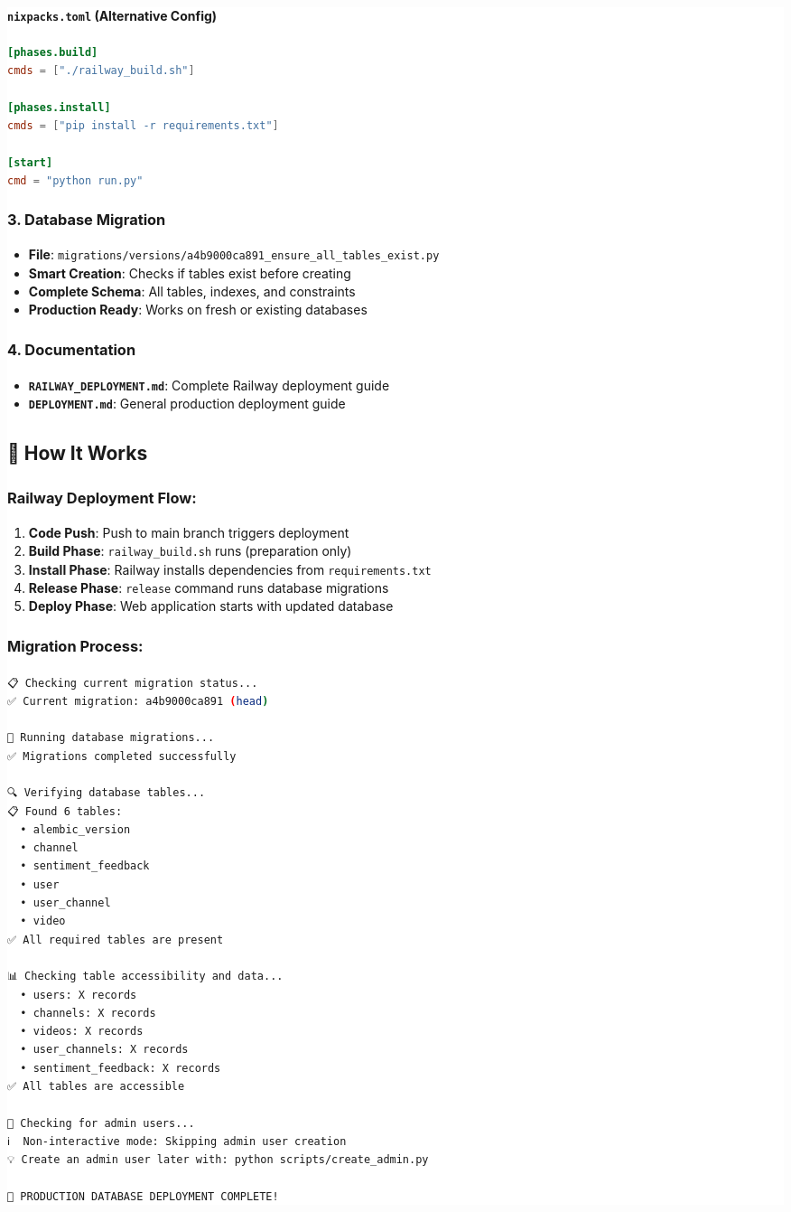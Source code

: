 #### `nixpacks.toml` (Alternative Config)
```toml
[phases.build]
cmds = ["./railway_build.sh"]

[phases.install]
cmds = ["pip install -r requirements.txt"]

[start]
cmd = "python run.py"
```

### 3. **Database Migration**
- **File**: `migrations/versions/a4b9000ca891_ensure_all_tables_exist.py`
- **Smart Creation**: Checks if tables exist before creating
- **Complete Schema**: All tables, indexes, and constraints
- **Production Ready**: Works on fresh or existing databases

### 4. **Documentation**
- **`RAILWAY_DEPLOYMENT.md`**: Complete Railway deployment guide
- **`DEPLOYMENT.md`**: General production deployment guide

## 🚀 How It Works

### Railway Deployment Flow:
1. **Code Push**: Push to main branch triggers deployment
2. **Build Phase**: `railway_build.sh` runs (preparation only)
3. **Install Phase**: Railway installs dependencies from `requirements.txt`
4. **Release Phase**: `release` command runs database migrations
5. **Deploy Phase**: Web application starts with updated database

### Migration Process:
```bash
📋 Checking current migration status...
✅ Current migration: a4b9000ca891 (head)

🔄 Running database migrations...
✅ Migrations completed successfully

🔍 Verifying database tables...
📋 Found 6 tables:
  • alembic_version
  • channel
  • sentiment_feedback
  • user
  • user_channel
  • video
✅ All required tables are present

📊 Checking table accessibility and data...
  • users: X records
  • channels: X records
  • videos: X records
  • user_channels: X records
  • sentiment_feedback: X records
✅ All tables are accessible

👤 Checking for admin users...
ℹ️  Non-interactive mode: Skipping admin user creation
💡 Create an admin user later with: python scripts/create_admin.py

🎉 PRODUCTION DATABASE DEPLOYMENT COMPLETE!
```